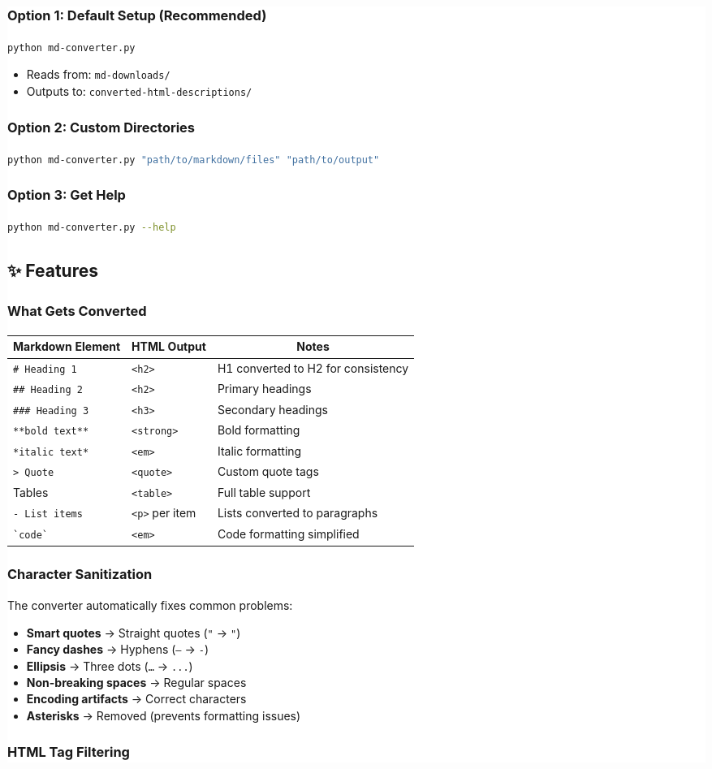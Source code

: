 ### Option 1: Default Setup (Recommended)
```bash
python md-converter.py
```
- Reads from: `md-downloads/`
- Outputs to: `converted-html-descriptions/`

### Option 2: Custom Directories
```bash
python md-converter.py "path/to/markdown/files" "path/to/output"
```

### Option 3: Get Help
```bash
python md-converter.py --help
```

## ✨ Features

### What Gets Converted

| Markdown Element | HTML Output | Notes |
|-----------------|-------------|--------|
| `# Heading 1` | `<h2>` | H1 converted to H2 for consistency |
| `## Heading 2` | `<h2>` | Primary headings |
| `### Heading 3` | `<h3>` | Secondary headings |
| `**bold text**` | `<strong>` | Bold formatting |
| `*italic text*` | `<em>` | Italic formatting |
| `> Quote` | `<quote>` | Custom quote tags |
| Tables | `<table>` | Full table support |
| `- List items` | `<p>` per item | Lists converted to paragraphs |
| `` `code` `` | `<em>` | Code formatting simplified |

### Character Sanitization

The converter automatically fixes common problems:

- **Smart quotes** → Straight quotes (`"` → `"`)
- **Fancy dashes** → Hyphens (`–` → `-`)
- **Ellipsis** → Three dots (`…` → `...`)
- **Non-breaking spaces** → Regular spaces
- **Encoding artifacts** → Correct characters
- **Asterisks** → Removed (prevents formatting issues)

### HTML Tag Filtering
